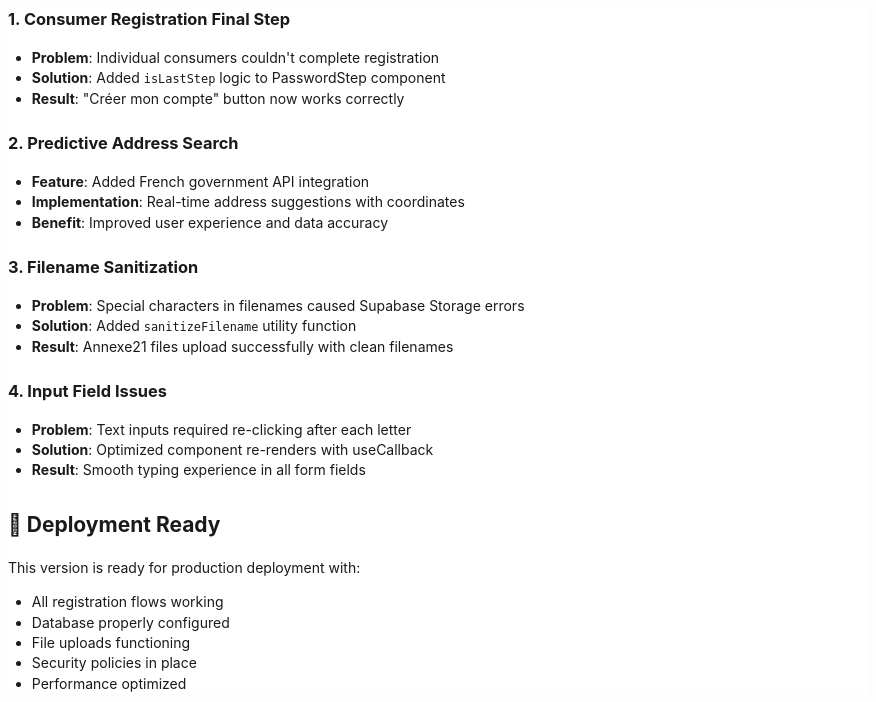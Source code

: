 ### 1. Consumer Registration Final Step
- **Problem**: Individual consumers couldn't complete registration
- **Solution**: Added `isLastStep` logic to PasswordStep component
- **Result**: "Créer mon compte" button now works correctly

### 2. Predictive Address Search
- **Feature**: Added French government API integration
- **Implementation**: Real-time address suggestions with coordinates
- **Benefit**: Improved user experience and data accuracy

### 3. Filename Sanitization
- **Problem**: Special characters in filenames caused Supabase Storage errors
- **Solution**: Added `sanitizeFilename` utility function
- **Result**: Annexe21 files upload successfully with clean filenames

### 4. Input Field Issues
- **Problem**: Text inputs required re-clicking after each letter
- **Solution**: Optimized component re-renders with useCallback
- **Result**: Smooth typing experience in all form fields

## 🚀 Deployment Ready

This version is ready for production deployment with:
- All registration flows working
- Database properly configured
- File uploads functioning
- Security policies in place
- Performance optimized